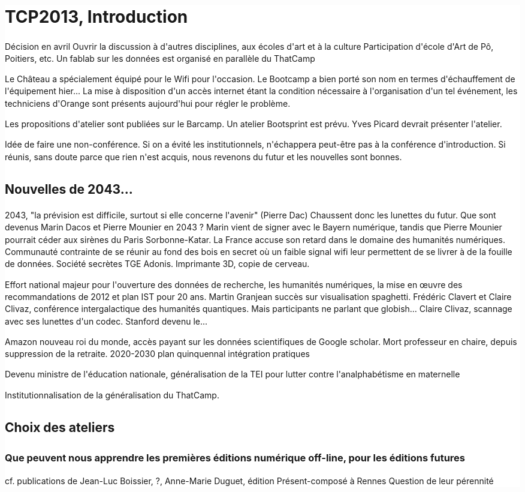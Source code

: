 TCP2013, Introduction
========

Décision en avril
Ouvrir la discussion à d'autres disciplines, aux écoles d'art et à la culture
Participation d'école d'Art de Pô, Poitiers, etc.
Un fablab sur les données est organisé en parallèle du ThatCamp

Le Château a spécialement équipé pour le Wifi pour l'occasion. Le Bootcamp a bien porté son nom en termes d'échauffement de l'équipement hier... La mise à disposition d'un accès internet étant la condition nécessaire à l'organisation d'un tel événement, les techniciens d'Orange sont présents aujourd'hui pour régler le problème.

Les propositions d'atelier sont publiées sur le Barcamp.
Un atelier Bootsprint est prévu. Yves Picard devrait présenter l'atelier.

Idée de faire une non-conférence. Si on a évité les institutionnels, n'échappera peut-être pas à la conférence d'introduction. Si réunis, sans doute parce que rien n'est acquis, nous revenons du futur et les nouvelles sont bonnes.


Nouvelles de 2043...
----------------

2043, "la prévision est difficile, surtout si elle concerne l'avenir" (Pierre Dac)
Chaussent donc les lunettes du futur. Que sont devenus Marin Dacos et Pierre Mounier en 2043 ? Marin vient de signer avec le Bayern numérique, tandis que Pierre Mounier pourrait céder aux sirènes du Paris Sorbonne-Katar.
La France accuse son retard dans le domaine des humanités numériques. Communauté contrainte de se réunir au fond des bois en secret où un faible signal wifi leur permettent de se livrer à de la fouille de données. Société secrètes TGE Adonis. Imprimante 3D, copie de cerveau.

Effort national majeur pour l'ouverture des données de recherche, les humanités numériques, la mise en œuvre des recommandations de 2012 et plan IST pour 20 ans. Martin Granjean succès sur visualisation spaghetti.
Frédéric Clavert et Claire Clivaz, conférence intergalactique des humanités quantiques. Mais participants ne parlant que globish... Claire Clivaz, scannage avec ses lunettes d'un codec.
Stanford devenu le...

Amazon nouveau roi du monde, accès payant sur les données scientifiques de Google scholar.
Mort professeur en chaire, depuis suppression de la retraite.
2020-2030 plan quinquennal intégration pratiques

Devenu ministre de l'éducation nationale, généralisation de la TEI pour lutter contre l'analphabétisme en maternelle

Institutionnalisation de la généralisation du ThatCamp.


Choix des ateliers
---------------

### Que peuvent nous apprendre les premières éditions numérique off-line, pour les éditions futures

cf. publications de Jean-Luc Boissier, ?, Anne-Marie Duguet, édition Présent-composé à Rennes
Question de leur pérennité
